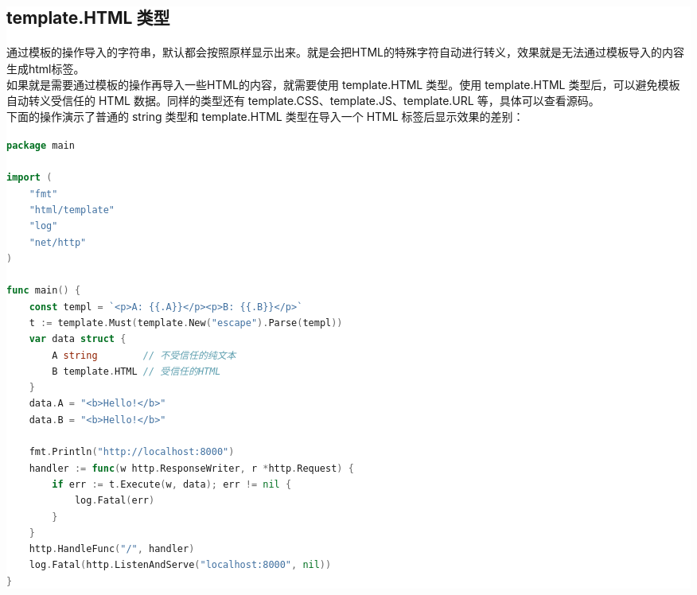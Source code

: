 ## template.HTML 类型
通过模板的操作导入的字符串，默认都会按照原样显示出来。就是会把HTML的特殊字符自动进行转义，效果就是无法通过模板导入的内容生成html标签。  
如果就是需要通过模板的操作再导入一些HTML的内容，就需要使用 template.HTML 类型。使用 template.HTML 类型后，可以避免模板自动转义受信任的 HTML 数据。同样的类型还有 template.CSS、template.JS、template.URL 等，具体可以查看源码。  
下面的操作演示了普通的 string 类型和 template.HTML 类型在导入一个 HTML 标签后显示效果的差别：
```go
package main

import (
	"fmt"
	"html/template"
	"log"
	"net/http"
)

func main() {
	const templ = `<p>A: {{.A}}</p><p>B: {{.B}}</p>`
	t := template.Must(template.New("escape").Parse(templ))
	var data struct {
		A string        // 不受信任的纯文本
		B template.HTML // 受信任的HTML
	}
	data.A = "<b>Hello!</b>"
	data.B = "<b>Hello!</b>"

	fmt.Println("http://localhost:8000")
	handler := func(w http.ResponseWriter, r *http.Request) {
		if err := t.Execute(w, data); err != nil {
			log.Fatal(err)
		}
	}
	http.HandleFunc("/", handler)
	log.Fatal(http.ListenAndServe("localhost:8000", nil))
}
```